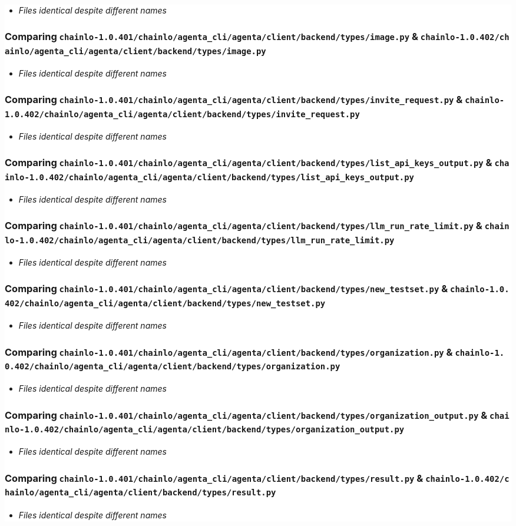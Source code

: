  * *Files identical despite different names*

### Comparing `chainlo-1.0.401/chainlo/agenta_cli/agenta/client/backend/types/image.py` & `chainlo-1.0.402/chainlo/agenta_cli/agenta/client/backend/types/image.py`

 * *Files identical despite different names*

### Comparing `chainlo-1.0.401/chainlo/agenta_cli/agenta/client/backend/types/invite_request.py` & `chainlo-1.0.402/chainlo/agenta_cli/agenta/client/backend/types/invite_request.py`

 * *Files identical despite different names*

### Comparing `chainlo-1.0.401/chainlo/agenta_cli/agenta/client/backend/types/list_api_keys_output.py` & `chainlo-1.0.402/chainlo/agenta_cli/agenta/client/backend/types/list_api_keys_output.py`

 * *Files identical despite different names*

### Comparing `chainlo-1.0.401/chainlo/agenta_cli/agenta/client/backend/types/llm_run_rate_limit.py` & `chainlo-1.0.402/chainlo/agenta_cli/agenta/client/backend/types/llm_run_rate_limit.py`

 * *Files identical despite different names*

### Comparing `chainlo-1.0.401/chainlo/agenta_cli/agenta/client/backend/types/new_testset.py` & `chainlo-1.0.402/chainlo/agenta_cli/agenta/client/backend/types/new_testset.py`

 * *Files identical despite different names*

### Comparing `chainlo-1.0.401/chainlo/agenta_cli/agenta/client/backend/types/organization.py` & `chainlo-1.0.402/chainlo/agenta_cli/agenta/client/backend/types/organization.py`

 * *Files identical despite different names*

### Comparing `chainlo-1.0.401/chainlo/agenta_cli/agenta/client/backend/types/organization_output.py` & `chainlo-1.0.402/chainlo/agenta_cli/agenta/client/backend/types/organization_output.py`

 * *Files identical despite different names*

### Comparing `chainlo-1.0.401/chainlo/agenta_cli/agenta/client/backend/types/result.py` & `chainlo-1.0.402/chainlo/agenta_cli/agenta/client/backend/types/result.py`

 * *Files identical despite different names*
